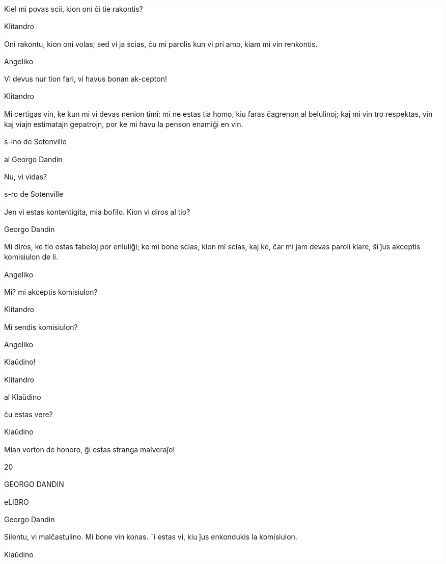 Kiel mi povas scii, kion oni ĉi tie rakontis? 

Klitandro

Oni rakontu, kion oni volas; sed vi ja scias, ĉu mi parolis kun vi pri amo, kiam mi vin renkontis. 

Angeliko

Vi devus nur tion fari, vi havus bonan ak-cepton\! 

Klitandro

Mi certigas vin, ke kun mi vi devas nenion timi: mi ne estas tia homo, kiu faras ĉagrenon al belulinoj; kaj mi vin tro respektas, vin kaj viajn estimatajn gepatrojn, por ke mi havu la penson enamiĝi en vin. 

s-ino de Sotenville

al Georgo Dandin

Nu, vi vidas? 

s-ro de Sotenville

Jen vi estas kontentigita, mia bofilo. Kion vi diros al tio? 

Georgo Dandin

Mi diros, ke tio estas fabeloj por enluliĝi; ke mi bone scias, kion mi scias, kaj ke, ĉar mi jam devas paroli klare, ŝi ĵus akceptis komisiulon de li. 

Angeliko

Mi? mi akceptis komisiulon? 

Klitandro

Mi sendis komisiulon? 

Angeliko

Klaŭdino\! 

Klitandro

al Klaŭdino

ĉu estas vere? 

Klaŭdino

Mian vorton de honoro, ĝi estas stranga malveraĵo\! 

20

GEORGO DANDIN

eLIBRO

Georgo Dandin

Silentu, vi malĉastulino. Mi bone vin konas. ¯i estas vi, kiu ĵus enkondukis la komisiulon. 

Klaŭdino
